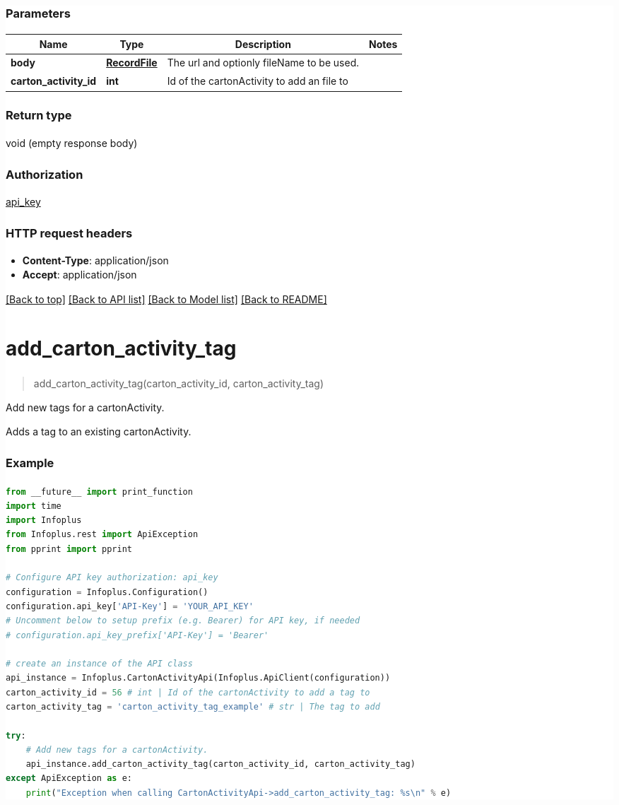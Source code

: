 ### Parameters

Name | Type | Description  | Notes
------------- | ------------- | ------------- | -------------
 **body** | [**RecordFile**](RecordFile.md)| The url and optionly fileName to be used. | 
 **carton_activity_id** | **int**| Id of the cartonActivity to add an file to | 

### Return type

void (empty response body)

### Authorization

[api_key](../README.md#api_key)

### HTTP request headers

 - **Content-Type**: application/json
 - **Accept**: application/json

[[Back to top]](#) [[Back to API list]](../README.md#documentation-for-api-endpoints) [[Back to Model list]](../README.md#documentation-for-models) [[Back to README]](../README.md)

# **add_carton_activity_tag**
> add_carton_activity_tag(carton_activity_id, carton_activity_tag)

Add new tags for a cartonActivity.

Adds a tag to an existing cartonActivity.

### Example
```python
from __future__ import print_function
import time
import Infoplus
from Infoplus.rest import ApiException
from pprint import pprint

# Configure API key authorization: api_key
configuration = Infoplus.Configuration()
configuration.api_key['API-Key'] = 'YOUR_API_KEY'
# Uncomment below to setup prefix (e.g. Bearer) for API key, if needed
# configuration.api_key_prefix['API-Key'] = 'Bearer'

# create an instance of the API class
api_instance = Infoplus.CartonActivityApi(Infoplus.ApiClient(configuration))
carton_activity_id = 56 # int | Id of the cartonActivity to add a tag to
carton_activity_tag = 'carton_activity_tag_example' # str | The tag to add

try:
    # Add new tags for a cartonActivity.
    api_instance.add_carton_activity_tag(carton_activity_id, carton_activity_tag)
except ApiException as e:
    print("Exception when calling CartonActivityApi->add_carton_activity_tag: %s\n" % e)
```
